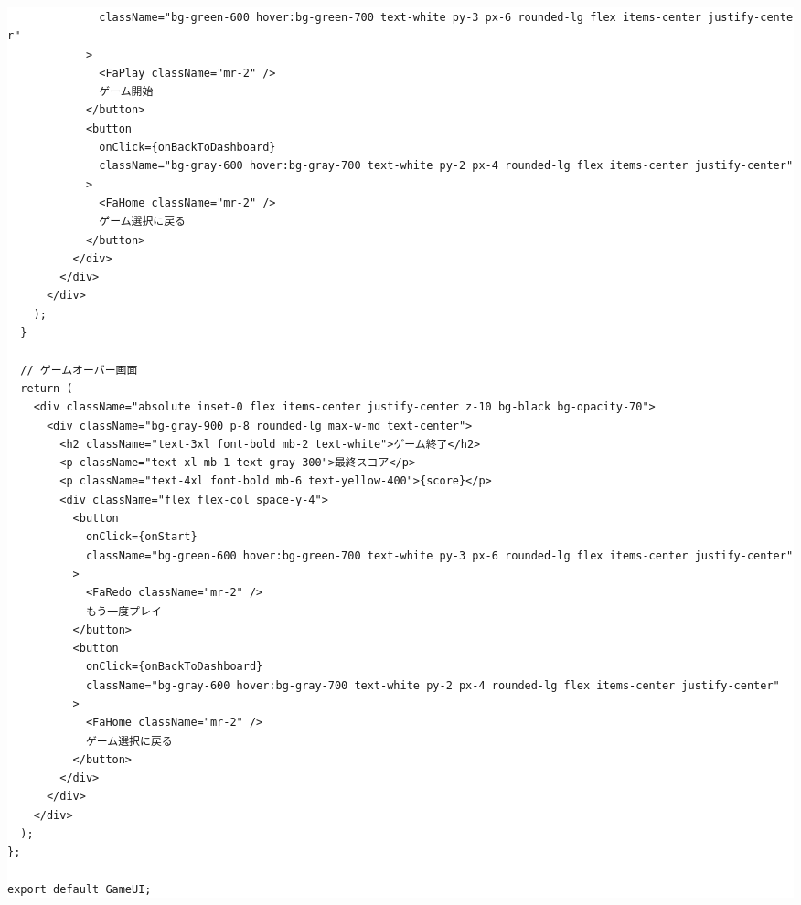 ```tsx
              className="bg-green-600 hover:bg-green-700 text-white py-3 px-6 rounded-lg flex items-center justify-center"
            >
              <FaPlay className="mr-2" />
              ゲーム開始
            </button>
            <button
              onClick={onBackToDashboard}
              className="bg-gray-600 hover:bg-gray-700 text-white py-2 px-4 rounded-lg flex items-center justify-center"
            >
              <FaHome className="mr-2" />
              ゲーム選択に戻る
            </button>
          </div>
        </div>
      </div>
    );
  }
  
  // ゲームオーバー画面
  return (
    <div className="absolute inset-0 flex items-center justify-center z-10 bg-black bg-opacity-70">
      <div className="bg-gray-900 p-8 rounded-lg max-w-md text-center">
        <h2 className="text-3xl font-bold mb-2 text-white">ゲーム終了</h2>
        <p className="text-xl mb-1 text-gray-300">最終スコア</p>
        <p className="text-4xl font-bold mb-6 text-yellow-400">{score}</p>
        <div className="flex flex-col space-y-4">
          <button
            onClick={onStart}
            className="bg-green-600 hover:bg-green-700 text-white py-3 px-6 rounded-lg flex items-center justify-center"
          >
            <FaRedo className="mr-2" />
            もう一度プレイ
          </button>
          <button
            onClick={onBackToDashboard}
            className="bg-gray-600 hover:bg-gray-700 text-white py-2 px-4 rounded-lg flex items-center justify-center"
          >
            <FaHome className="mr-2" />
            ゲーム選択に戻る
          </button>
        </div>
      </div>
    </div>
  );
};

export default GameUI;
```
